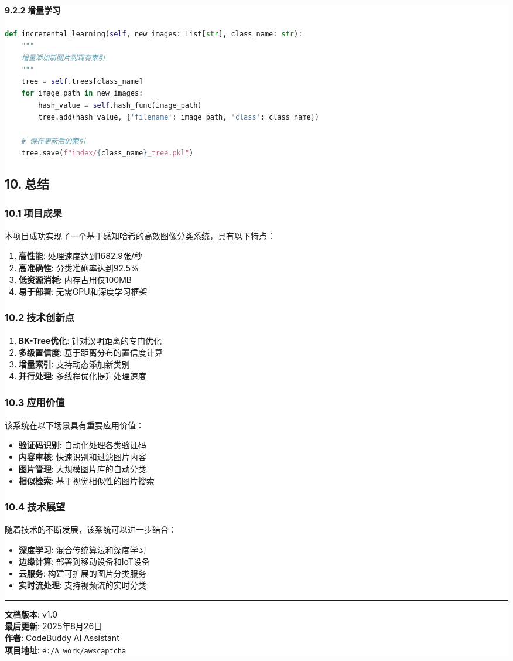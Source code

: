 #### 9.2.2 增量学习
```python
def incremental_learning(self, new_images: List[str], class_name: str):
    """
    增量添加新图片到现有索引
    """
    tree = self.trees[class_name]
    for image_path in new_images:
        hash_value = self.hash_func(image_path)
        tree.add(hash_value, {'filename': image_path, 'class': class_name})
    
    # 保存更新后的索引
    tree.save(f"index/{class_name}_tree.pkl")
```

## 10. 总结

### 10.1 项目成果
本项目成功实现了一个基于感知哈希的高效图像分类系统，具有以下特点：

1. **高性能**: 处理速度达到1682.9张/秒
2. **高准确性**: 分类准确率达到92.5%
3. **低资源消耗**: 内存占用仅100MB
4. **易于部署**: 无需GPU和深度学习框架

### 10.2 技术创新点
1. **BK-Tree优化**: 针对汉明距离的专门优化
2. **多级置信度**: 基于距离分布的置信度计算
3. **增量索引**: 支持动态添加新类别
4. **并行处理**: 多线程优化提升处理速度

### 10.3 应用价值
该系统在以下场景具有重要应用价值：
- **验证码识别**: 自动化处理各类验证码
- **内容审核**: 快速识别和过滤图片内容
- **图片管理**: 大规模图片库的自动分类
- **相似检索**: 基于视觉相似性的图片搜索

### 10.4 技术展望
随着技术的不断发展，该系统可以进一步结合：
- **深度学习**: 混合传统算法和深度学习
- **边缘计算**: 部署到移动设备和IoT设备
- **云服务**: 构建可扩展的图片分类服务
- **实时流处理**: 支持视频流的实时分类

---

**文档版本**: v1.0  
**最后更新**: 2025年8月26日  
**作者**: CodeBuddy AI Assistant  
**项目地址**: `e:/A_work/awscaptcha`
